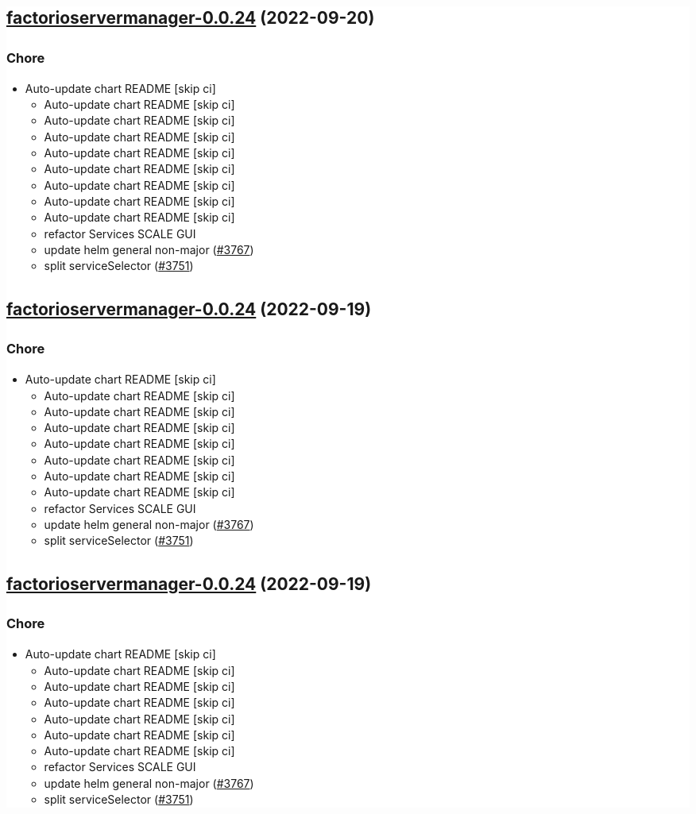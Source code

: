 


## [factorioservermanager-0.0.24](https://github.com/truecharts/charts/compare/factorioservermanager-0.0.23...factorioservermanager-0.0.24) (2022-09-20)

### Chore

- Auto-update chart README [skip ci]
  - Auto-update chart README [skip ci]
  - Auto-update chart README [skip ci]
  - Auto-update chart README [skip ci]
  - Auto-update chart README [skip ci]
  - Auto-update chart README [skip ci]
  - Auto-update chart README [skip ci]
  - Auto-update chart README [skip ci]
  - Auto-update chart README [skip ci]
  - refactor Services SCALE GUI
  - update helm general non-major ([#3767](https://github.com/truecharts/charts/issues/3767))
  - split serviceSelector ([#3751](https://github.com/truecharts/charts/issues/3751))




## [factorioservermanager-0.0.24](https://github.com/truecharts/charts/compare/factorioservermanager-0.0.23...factorioservermanager-0.0.24) (2022-09-19)

### Chore

- Auto-update chart README [skip ci]
  - Auto-update chart README [skip ci]
  - Auto-update chart README [skip ci]
  - Auto-update chart README [skip ci]
  - Auto-update chart README [skip ci]
  - Auto-update chart README [skip ci]
  - Auto-update chart README [skip ci]
  - Auto-update chart README [skip ci]
  - refactor Services SCALE GUI
  - update helm general non-major ([#3767](https://github.com/truecharts/charts/issues/3767))
  - split serviceSelector ([#3751](https://github.com/truecharts/charts/issues/3751))




## [factorioservermanager-0.0.24](https://github.com/truecharts/charts/compare/factorioservermanager-0.0.23...factorioservermanager-0.0.24) (2022-09-19)

### Chore

- Auto-update chart README [skip ci]
  - Auto-update chart README [skip ci]
  - Auto-update chart README [skip ci]
  - Auto-update chart README [skip ci]
  - Auto-update chart README [skip ci]
  - Auto-update chart README [skip ci]
  - Auto-update chart README [skip ci]
  - refactor Services SCALE GUI
  - update helm general non-major ([#3767](https://github.com/truecharts/charts/issues/3767))
  - split serviceSelector ([#3751](https://github.com/truecharts/charts/issues/3751))
